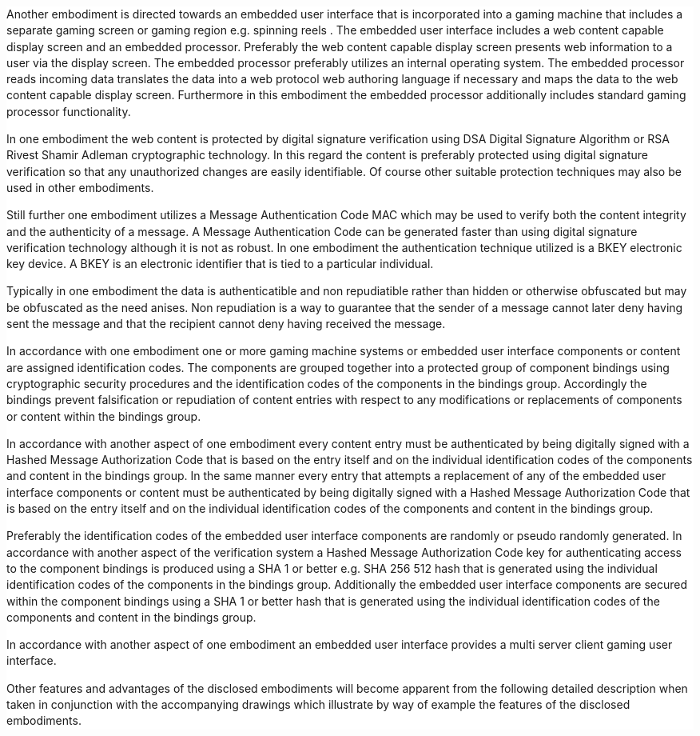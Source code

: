Another embodiment is directed towards an embedded user interface that is incorporated into a gaming machine that includes a separate gaming screen or gaming region e.g. spinning reels . The embedded user interface includes a web content capable display screen and an embedded processor. Preferably the web content capable display screen presents web information to a user via the display screen. The embedded processor preferably utilizes an internal operating system. The embedded processor reads incoming data translates the data into a web protocol web authoring language if necessary and maps the data to the web content capable display screen. Furthermore in this embodiment the embedded processor additionally includes standard gaming processor functionality.

In one embodiment the web content is protected by digital signature verification using DSA Digital Signature Algorithm or RSA Rivest Shamir Adleman cryptographic technology. In this regard the content is preferably protected using digital signature verification so that any unauthorized changes are easily identifiable. Of course other suitable protection techniques may also be used in other embodiments.

Still further one embodiment utilizes a Message Authentication Code MAC which may be used to verify both the content integrity and the authenticity of a message. A Message Authentication Code can be generated faster than using digital signature verification technology although it is not as robust. In one embodiment the authentication technique utilized is a BKEY electronic key device. A BKEY is an electronic identifier that is tied to a particular individual.

Typically in one embodiment the data is authenticatible and non repudiatible rather than hidden or otherwise obfuscated but may be obfuscated as the need anises. Non repudiation is a way to guarantee that the sender of a message cannot later deny having sent the message and that the recipient cannot deny having received the message.

In accordance with one embodiment one or more gaming machine systems or embedded user interface components or content are assigned identification codes. The components are grouped together into a protected group of component bindings using cryptographic security procedures and the identification codes of the components in the bindings group. Accordingly the bindings prevent falsification or repudiation of content entries with respect to any modifications or replacements of components or content within the bindings group.

In accordance with another aspect of one embodiment every content entry must be authenticated by being digitally signed with a Hashed Message Authorization Code that is based on the entry itself and on the individual identification codes of the components and content in the bindings group. In the same manner every entry that attempts a replacement of any of the embedded user interface components or content must be authenticated by being digitally signed with a Hashed Message Authorization Code that is based on the entry itself and on the individual identification codes of the components and content in the bindings group.

Preferably the identification codes of the embedded user interface components are randomly or pseudo randomly generated. In accordance with another aspect of the verification system a Hashed Message Authorization Code key for authenticating access to the component bindings is produced using a SHA 1 or better e.g. SHA 256 512 hash that is generated using the individual identification codes of the components in the bindings group. Additionally the embedded user interface components are secured within the component bindings using a SHA 1 or better hash that is generated using the individual identification codes of the components and content in the bindings group.

In accordance with another aspect of one embodiment an embedded user interface provides a multi server client gaming user interface.

Other features and advantages of the disclosed embodiments will become apparent from the following detailed description when taken in conjunction with the accompanying drawings which illustrate by way of example the features of the disclosed embodiments.
